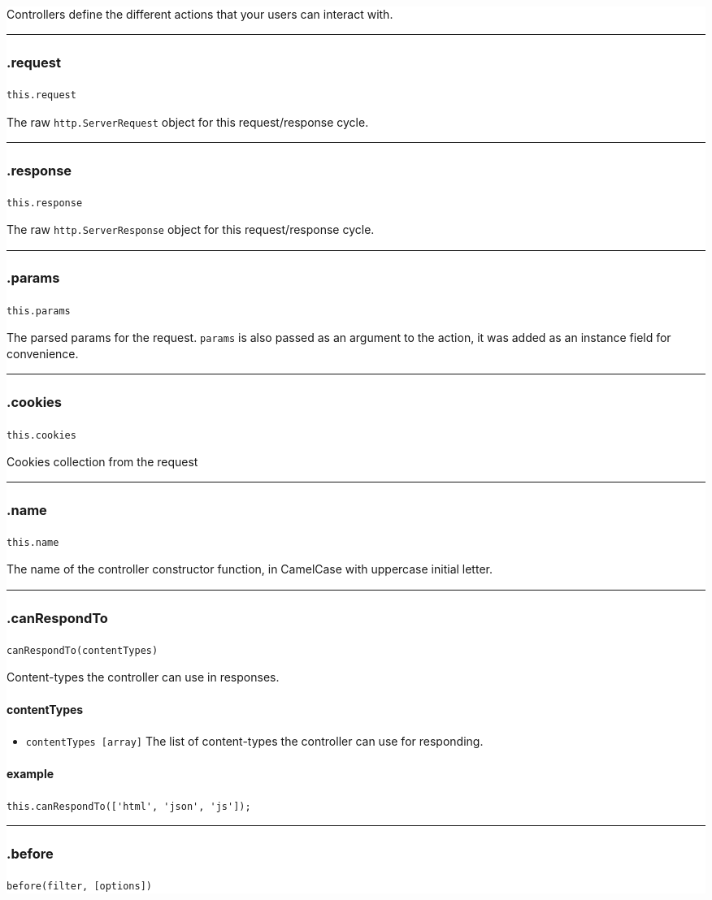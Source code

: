 Controllers define the different actions that your users can interact with.

* * *

### .request
`this.request`

The raw `http.ServerRequest` object for this request/response cycle.

* * *

### .response
`this.response`

The raw `http.ServerResponse` object for this request/response cycle.

* * *

### .params
`this.params`

The parsed params for the request. `params` is also passed as an argument to the action, it was added as an instance field for convenience.

* * *

### .cookies
`this.cookies`

Cookies collection from the request

* * *

### .name
`this.name`

The name of the controller constructor function, in CamelCase with uppercase initial letter.

* * *

### .canRespondTo
`canRespondTo(contentTypes)`

Content-types the controller can use in responses.

#### contentTypes
- `contentTypes [array]` The list of content-types the controller can use for responding.

#### example
```
this.canRespondTo(['html', 'json', 'js']);
```

* * *

### .before
`before(filter, [options])`
